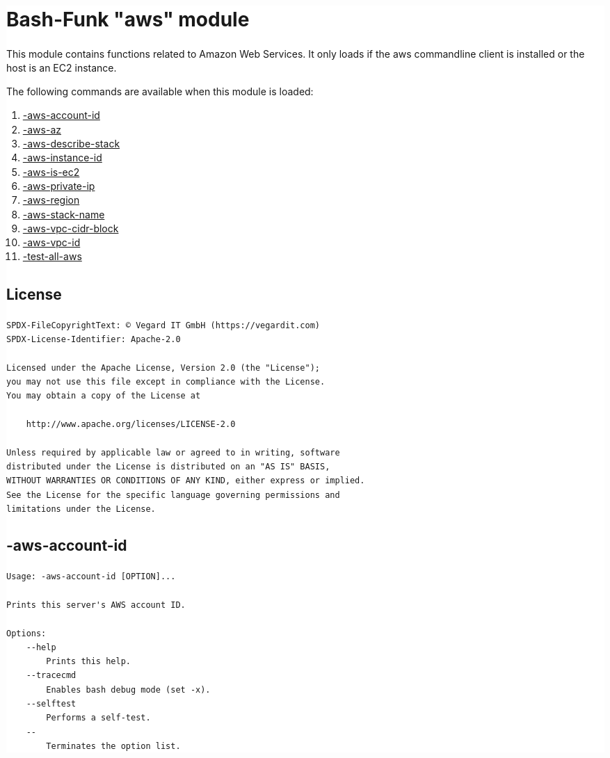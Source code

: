 # Bash-Funk "aws" module

[//]: # (THIS FILE IS GENERATED BY BASH-FUNK GENERATOR)

This module contains functions related to Amazon Web Services. It only loads if the aws commandline client is installed or the host is an EC2 instance.

The following commands are available when this module is loaded:

1. [-aws-account-id](#-aws-account-id)
1. [-aws-az](#-aws-az)
1. [-aws-describe-stack](#-aws-describe-stack)
1. [-aws-instance-id](#-aws-instance-id)
1. [-aws-is-ec2](#-aws-is-ec2)
1. [-aws-private-ip](#-aws-private-ip)
1. [-aws-region](#-aws-region)
1. [-aws-stack-name](#-aws-stack-name)
1. [-aws-vpc-cidr-block](#-aws-vpc-cidr-block)
1. [-aws-vpc-id](#-aws-vpc-id)
1. [-test-all-aws](#-test-all-aws)


## <a name="license"></a>License

```
SPDX-FileCopyrightText: © Vegard IT GmbH (https://vegardit.com)
SPDX-License-Identifier: Apache-2.0

Licensed under the Apache License, Version 2.0 (the "License");
you may not use this file except in compliance with the License.
You may obtain a copy of the License at

    http://www.apache.org/licenses/LICENSE-2.0

Unless required by applicable law or agreed to in writing, software
distributed under the License is distributed on an "AS IS" BASIS,
WITHOUT WARRANTIES OR CONDITIONS OF ANY KIND, either express or implied.
See the License for the specific language governing permissions and
limitations under the License.
```


## <a name="-aws-account-id"></a>-aws-account-id

```
Usage: -aws-account-id [OPTION]...

Prints this server's AWS account ID.

Options:
    --help
        Prints this help.
    --tracecmd
        Enables bash debug mode (set -x).
    --selftest
        Performs a self-test.
    --
        Terminates the option list.
```
